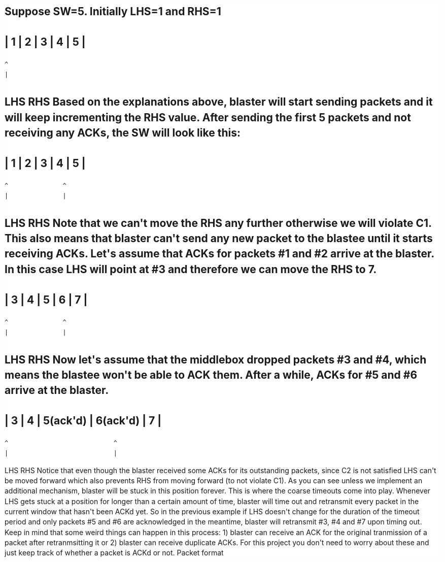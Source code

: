 Suppose SW=5. Initially LHS=1 and RHS=1
  ---------------------
  | 1 | 2 | 3 | 4 | 5 |
  ---------------------
    ^
    |
   LHS
   RHS
Based on the explanations above, blaster will start sending packets and it will keep incrementing the RHS value. After sending the first 5 packets and not receiving any ACKs, the SW will look like this:
  ---------------------
  | 1 | 2 | 3 | 4 | 5 |
  ---------------------
    ^               ^
    |               |
   LHS             RHS
Note that we can't move the RHS any further otherwise we will violate C1. This also means that blaster can't send any new packet to the blastee until it starts receiving ACKs. Let's assume that ACKs for packets #1 and #2 arrive at the blaster. In this case LHS will point at #3 and therefore we can move the RHS to 7.
  ---------------------
  | 3 | 4 | 5 | 6 | 7 |
  ---------------------
    ^               ^
    |               |
   LHS             RHS
Now let's assume that the middlebox dropped packets #3 and #4, which means the blastee won't be able to ACK them. After a while, ACKs for #5 and #6 arrive at the blaster.
  -----------------------------------
  | 3 | 4 | 5(ack'd) | 6(ack'd) | 7 |
  -----------------------------------
    ^                             ^
    |                             |
   LHS                           RHS
Notice that even though the blaster received some ACKs for its outstanding packets, since C2 is not satisfied LHS can't be moved forward which also prevents RHS from moving forward (to not violate C1). As you can see unless we implement an additional mechanism, blaster will be stuck in this position forever. This is where the coarse timeouts come into play. Whenever LHS gets stuck at a position for longer than a certain amount of time, blaster will time out and retransmit every packet in the current window that hasn't been ACKd yet. So in the previous example if LHS doesn't change for the duration of the timeout period and only packets #5 and #6 are acknowledged in the meantime, blaster will retransmit #3, #4 and #7 upon timing out. Keep in mind that some weird things can happen in this process: 1) blaster can receive an ACK for the original tranmission of a packet after retranmsitting it or 2) blaster can receive duplicate ACKs. For this project you don't need to worry about these and just keep track of whether a packet is ACKd or not.
Packet format
